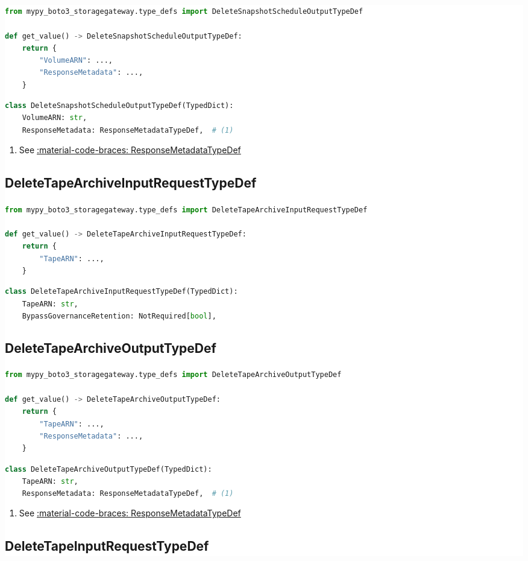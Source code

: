 ```python title="Usage Example"
from mypy_boto3_storagegateway.type_defs import DeleteSnapshotScheduleOutputTypeDef

def get_value() -> DeleteSnapshotScheduleOutputTypeDef:
    return {
        "VolumeARN": ...,
        "ResponseMetadata": ...,
    }
```

```python title="Definition"
class DeleteSnapshotScheduleOutputTypeDef(TypedDict):
    VolumeARN: str,
    ResponseMetadata: ResponseMetadataTypeDef,  # (1)
```

1. See [:material-code-braces: ResponseMetadataTypeDef](./type_defs.md#responsemetadatatypedef) 
## DeleteTapeArchiveInputRequestTypeDef

```python title="Usage Example"
from mypy_boto3_storagegateway.type_defs import DeleteTapeArchiveInputRequestTypeDef

def get_value() -> DeleteTapeArchiveInputRequestTypeDef:
    return {
        "TapeARN": ...,
    }
```

```python title="Definition"
class DeleteTapeArchiveInputRequestTypeDef(TypedDict):
    TapeARN: str,
    BypassGovernanceRetention: NotRequired[bool],
```

## DeleteTapeArchiveOutputTypeDef

```python title="Usage Example"
from mypy_boto3_storagegateway.type_defs import DeleteTapeArchiveOutputTypeDef

def get_value() -> DeleteTapeArchiveOutputTypeDef:
    return {
        "TapeARN": ...,
        "ResponseMetadata": ...,
    }
```

```python title="Definition"
class DeleteTapeArchiveOutputTypeDef(TypedDict):
    TapeARN: str,
    ResponseMetadata: ResponseMetadataTypeDef,  # (1)
```

1. See [:material-code-braces: ResponseMetadataTypeDef](./type_defs.md#responsemetadatatypedef) 
## DeleteTapeInputRequestTypeDef
